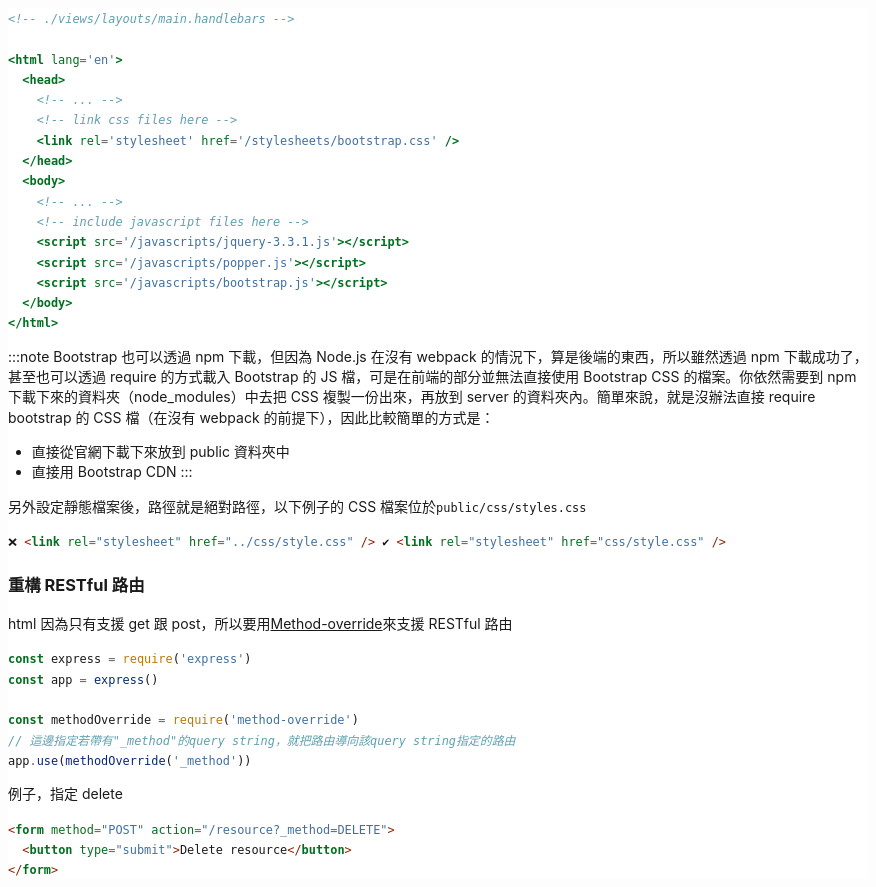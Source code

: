 ```handlebars
<!-- ./views/layouts/main.handlebars -->

<html lang='en'>
  <head>
    <!-- ... -->
    <!-- link css files here -->
    <link rel='stylesheet' href='/stylesheets/bootstrap.css' />
  </head>
  <body>
    <!-- ... -->
    <!-- include javascript files here -->
    <script src='/javascripts/jquery-3.3.1.js'></script>
    <script src='/javascripts/popper.js'></script>
    <script src='/javascripts/bootstrap.js'></script>
  </body>
</html>
```

:::note
Bootstrap 也可以透過 npm 下載，但因為 Node.js 在沒有 webpack 的情況下，算是後端的東西，所以雖然透過 npm 下載成功了，甚至也可以透過 require 的方式載入 Bootstrap 的 JS 檔，可是在前端的部分並無法直接使用 Bootstrap CSS 的檔案。你依然需要到 npm 下載下來的資料夾（node_modules）中去把 CSS 複製一份出來，再放到 server 的資料夾內。簡單來說，就是沒辦法直接 require bootstrap 的 CSS 檔（在沒有 webpack 的前提下），因此比較簡單的方式是：

- 直接從官網下載下來放到 public 資料夾中
- 直接用 Bootstrap CDN
  :::

另外設定靜態檔案後，路徑就是絕對路徑，以下例子的 CSS 檔案位於`public/css/styles.css`

```html
❌ <link rel="stylesheet" href="../css/style.css" /> ✔️ <link rel="stylesheet" href="css/style.css" />
```

### 重構 RESTful 路由

html 因為只有支援 get 跟 post，所以要用[Method-override](https://www.npmjs.com/package/method-override)來支援 RESTful 路由

```javascript
const express = require('express')
const app = express()

const methodOverride = require('method-override')
// 這邊指定若帶有"_method"的query string，就把路由導向該query string指定的路由
app.use(methodOverride('_method'))
```

例子，指定 delete

```html
<form method="POST" action="/resource?_method=DELETE">
  <button type="submit">Delete resource</button>
</form>
```
